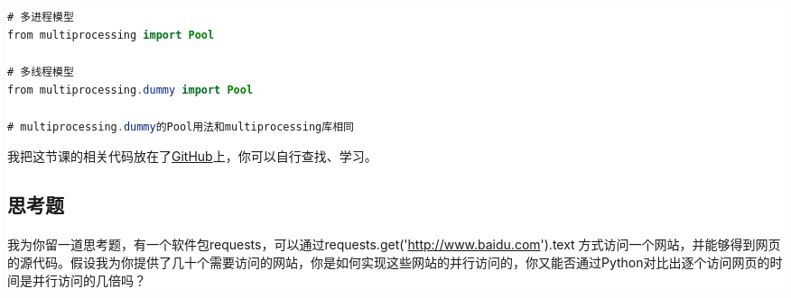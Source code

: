 ```java
# 多进程模型
from multiprocessing import Pool

# 多线程模型
from multiprocessing.dummy import Pool

# multiprocessing.dummy的Pool用法和multiprocessing库相同
```

我把这节课的相关代码放在了[GitHub](https://github.com/wilsonyin123/python_productivity/blob/main/%E6%96%87%E7%AB%A011%E4%BB%A3%E7%A0%81.zip)上，你可以自行查找、学习。

## 思考题

我为你留一道思考题，有一个软件包requests，可以通过requests.get('<http://www.baidu.com>').text 方式访问一个网站，并能够得到网页的源代码。假设我为你提供了几十个需要访问的网站，你是如何实现这些网站的并行访问的，你又能否通过Python对比出逐个访问网页的时间是并行访问的几倍吗？  
